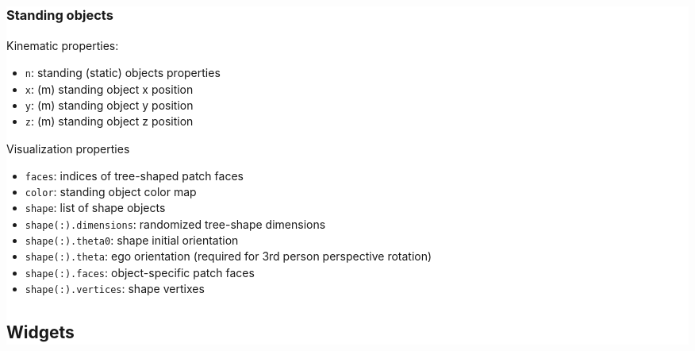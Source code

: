 ### Standing objects

Kinematic properties:
 - `n`: standing (static) objects properties
 - `x`: (m) standing object x position
 - `y`: (m) standing object y position
 - `z`: (m) standing object z position
 
Visualization properties
 - `faces`: indices of tree-shaped patch faces
 - `color`: standing object color map
 - `shape`: list of shape objects
 - `shape(:).dimensions`: randomized tree-shape dimensions
 - `shape(:).theta0`: shape initial orientation
 - `shape(:).theta`: ego orientation (required for 3rd person perspective rotation)
 - `shape(:).faces`: object-specific patch faces
 - `shape(:).vertices`: shape vertixes

## Widgets

